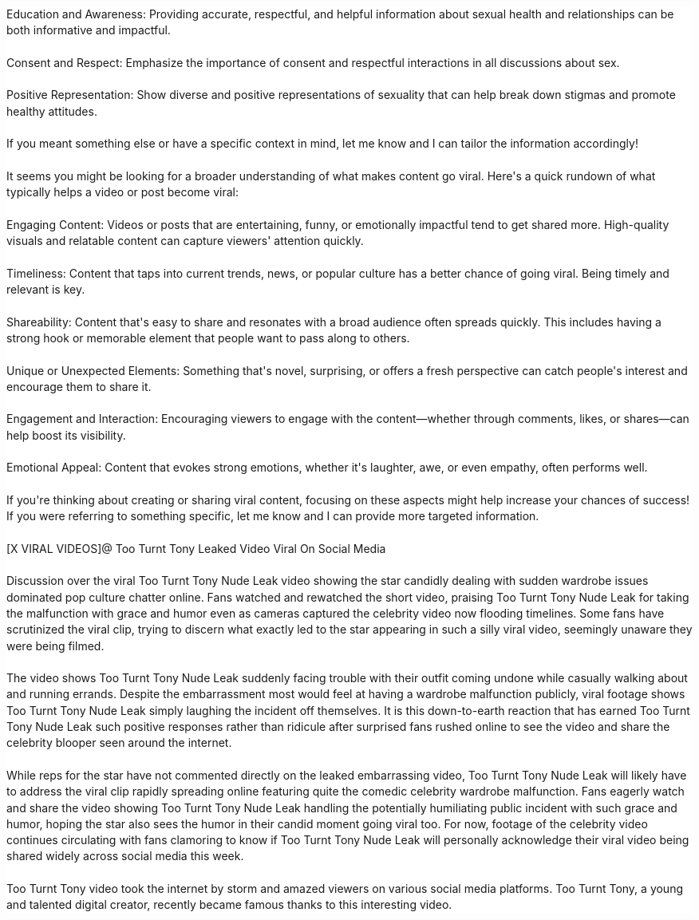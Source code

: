 Education and Awareness: Providing accurate, respectful, and helpful information about sexual health and relationships can be both informative and impactful.
<br><br>
Consent and Respect: Emphasize the importance of consent and respectful interactions in all discussions about sex.
<br><br>
Positive Representation: Show diverse and positive representations of sexuality that can help break down stigmas and promote healthy attitudes.
<br><br>
If you meant something else or have a specific context in mind, let me know and I can tailor the information accordingly!
<br><br>
It seems you might be looking for a broader understanding of what makes content go viral. Here's a quick rundown of what typically helps a video or post become viral:
<br><br>
Engaging Content: Videos or posts that are entertaining, funny, or emotionally impactful tend to get shared more. High-quality visuals and relatable content can capture viewers' attention quickly.
<br><br>
Timeliness: Content that taps into current trends, news, or popular culture has a better chance of going viral. Being timely and relevant is key.
<br><br>
Shareability: Content that's easy to share and resonates with a broad audience often spreads quickly. This includes having a strong hook or memorable element that people want to pass along to others.
<br><br>
Unique or Unexpected Elements: Something that's novel, surprising, or offers a fresh perspective can catch people's interest and encourage them to share it.
<br><br>
Engagement and Interaction: Encouraging viewers to engage with the content—whether through comments, likes, or shares—can help boost its visibility.
<br><br>
Emotional Appeal: Content that evokes strong emotions, whether it's laughter, awe, or even empathy, often performs well.
<br><br>
If you're thinking about creating or sharing viral content, focusing on these aspects might help increase your chances of success! If you were referring to something specific, let me know and I can provide more targeted information.
<br><br>
[X VIRAL VIDEOS]@  Too Turnt Tony Leaked Video Viral On Social Media
<br><br>
Discussion over the viral   Too Turnt Tony Nude Leak video showing the star candidly dealing with sudden wardrobe issues dominated pop culture chatter online. Fans watched and rewatched the short video, praising   Too Turnt Tony Nude Leak for taking the malfunction with grace and humor even as cameras captured the celebrity video now flooding timelines. Some fans have scrutinized the viral clip, trying to discern what exactly led to the star appearing in such a silly viral video, seemingly unaware they were being filmed.
<br><br>
The video shows   Too Turnt Tony Nude Leak suddenly facing trouble with their outfit coming undone while casually walking about and running errands. Despite the embarrassment most would feel at having a wardrobe malfunction publicly, viral footage shows   Too Turnt Tony Nude Leak simply laughing the incident off themselves. It is this down-to-earth reaction that has earned   Too Turnt Tony Nude Leak such positive responses rather than ridicule after surprised fans rushed online to see the video and share the celebrity blooper seen around the internet.
<br><br>
While reps for the star have not commented directly on the leaked embarrassing video,   Too Turnt Tony Nude Leak will likely have to address the viral clip rapidly spreading online featuring quite the comedic celebrity wardrobe malfunction. Fans eagerly watch and share the video showing   Too Turnt Tony Nude Leak handling the potentially humiliating public incident with such grace and humor, hoping the star also sees the humor in their candid moment going viral too. For now, footage of the celebrity video continues circulating with fans clamoring to know if   Too Turnt Tony Nude Leak will personally acknowledge their viral video being shared widely across social media this week.
<br><br>
  Too Turnt Tony video took the internet by storm and amazed viewers on various social media platforms.   Too Turnt Tony, a young and talented digital creator, recently became famous thanks to this interesting video.